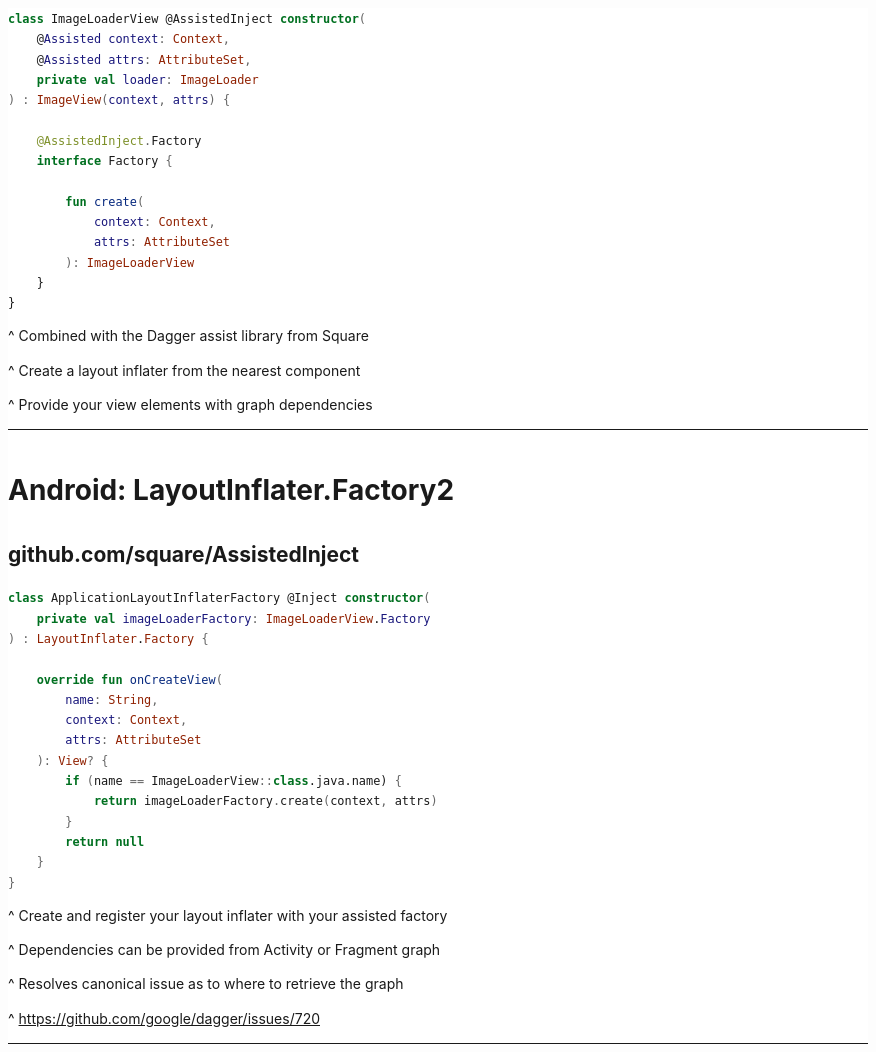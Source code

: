```kotlin
class ImageLoaderView @AssistedInject constructor(
    @Assisted context: Context,
    @Assisted attrs: AttributeSet,
    private val loader: ImageLoader
) : ImageView(context, attrs) {

    @AssistedInject.Factory
    interface Factory {
    
        fun create(
            context: Context,
            attrs: AttributeSet
        ): ImageLoaderView
    }
}
```
^ Combined with the Dagger assist library from Square

^ Create a layout inflater from the nearest component

^ Provide your view elements with graph dependencies

---

# Android: LayoutInflater.Factory2
## github.com/square/AssistedInject

```kotlin
class ApplicationLayoutInflaterFactory @Inject constructor(
    private val imageLoaderFactory: ImageLoaderView.Factory
) : LayoutInflater.Factory {

    override fun onCreateView(
        name: String,
        context: Context,
        attrs: AttributeSet
    ): View? {
        if (name == ImageLoaderView::class.java.name) {
            return imageLoaderFactory.create(context, attrs)
        }
        return null
    }
}
```

^ Create and register your layout inflater with your assisted factory

^ Dependencies can be provided from Activity or Fragment graph

^ Resolves canonical issue as to where to retrieve the graph

^ https://github.com/google/dagger/issues/720

---